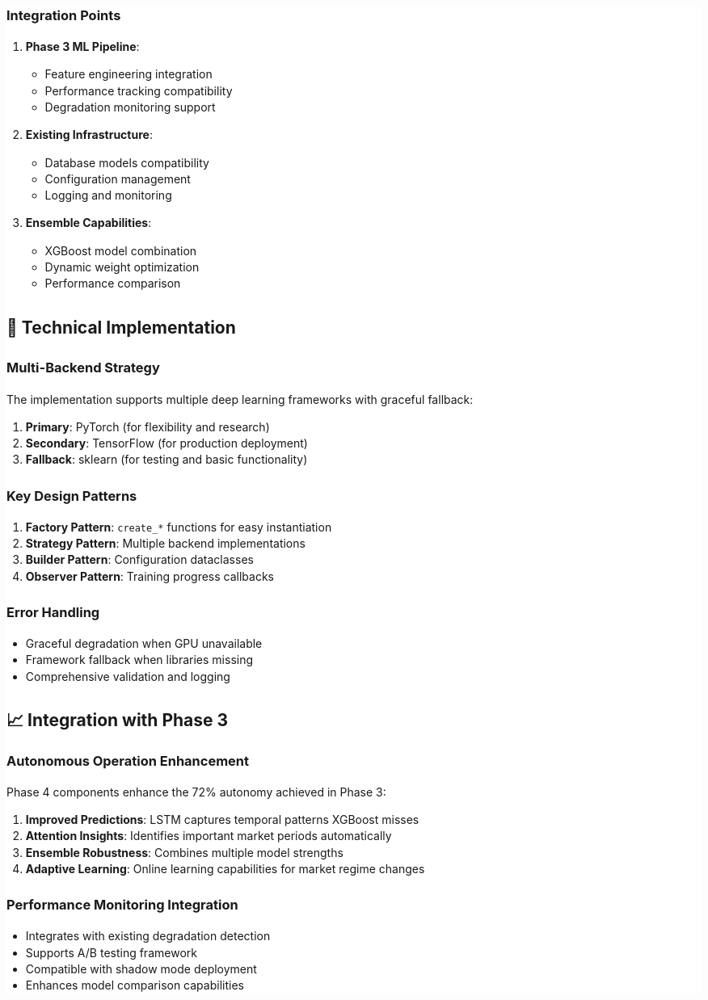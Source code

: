 ### Integration Points

1. **Phase 3 ML Pipeline**:
   - Feature engineering integration
   - Performance tracking compatibility
   - Degradation monitoring support

2. **Existing Infrastructure**:
   - Database models compatibility
   - Configuration management
   - Logging and monitoring

3. **Ensemble Capabilities**:
   - XGBoost model combination
   - Dynamic weight optimization
   - Performance comparison

## 🔧 Technical Implementation

### Multi-Backend Strategy
The implementation supports multiple deep learning frameworks with graceful fallback:

1. **Primary**: PyTorch (for flexibility and research)
2. **Secondary**: TensorFlow (for production deployment)
3. **Fallback**: sklearn (for testing and basic functionality)

### Key Design Patterns

1. **Factory Pattern**: `create_*` functions for easy instantiation
2. **Strategy Pattern**: Multiple backend implementations
3. **Builder Pattern**: Configuration dataclasses
4. **Observer Pattern**: Training progress callbacks

### Error Handling
- Graceful degradation when GPU unavailable
- Framework fallback when libraries missing
- Comprehensive validation and logging

## 📈 Integration with Phase 3

### Autonomous Operation Enhancement
Phase 4 components enhance the 72% autonomy achieved in Phase 3:

1. **Improved Predictions**: LSTM captures temporal patterns XGBoost misses
2. **Attention Insights**: Identifies important market periods automatically
3. **Ensemble Robustness**: Combines multiple model strengths
4. **Adaptive Learning**: Online learning capabilities for market regime changes

### Performance Monitoring Integration
- Integrates with existing degradation detection
- Supports A/B testing framework
- Compatible with shadow mode deployment
- Enhances model comparison capabilities
